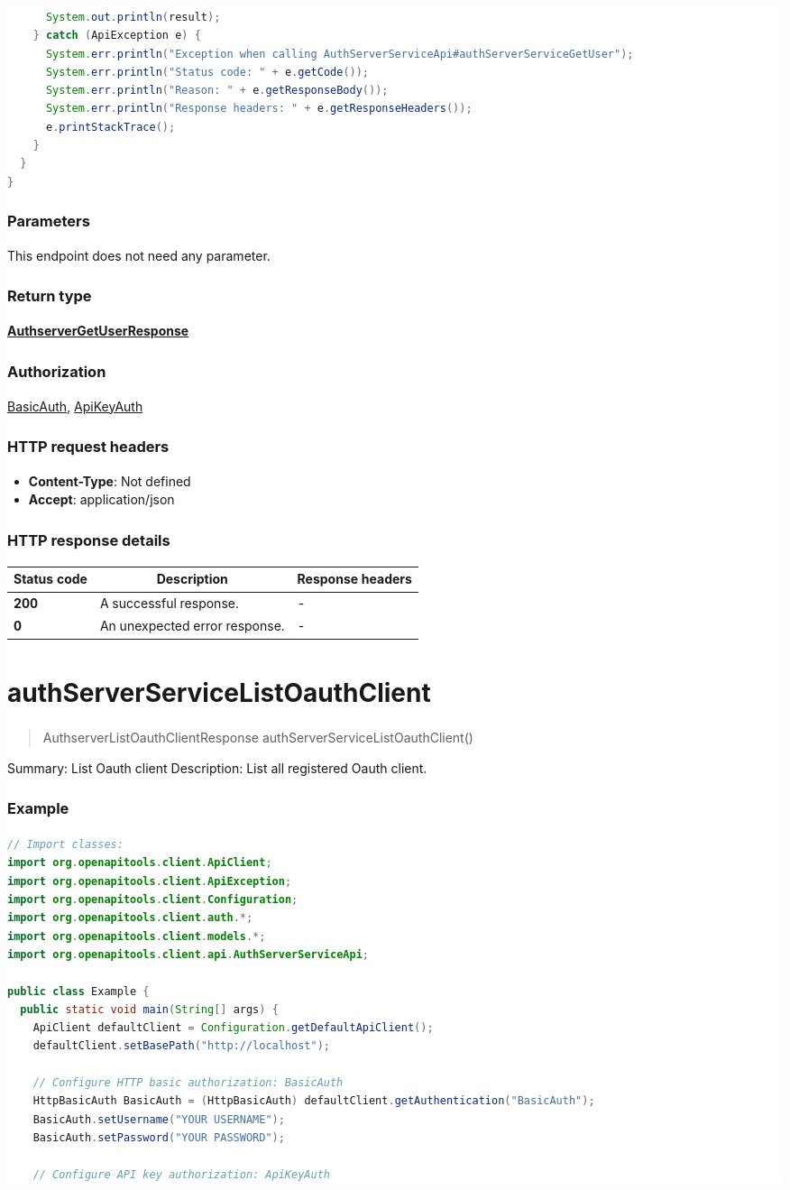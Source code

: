```java
      System.out.println(result);
    } catch (ApiException e) {
      System.err.println("Exception when calling AuthServerServiceApi#authServerServiceGetUser");
      System.err.println("Status code: " + e.getCode());
      System.err.println("Reason: " + e.getResponseBody());
      System.err.println("Response headers: " + e.getResponseHeaders());
      e.printStackTrace();
    }
  }
}
```

### Parameters
This endpoint does not need any parameter.

### Return type

[**AuthserverGetUserResponse**](AuthserverGetUserResponse.md)

### Authorization

[BasicAuth](../README.md#BasicAuth), [ApiKeyAuth](../README.md#ApiKeyAuth)

### HTTP request headers

 - **Content-Type**: Not defined
 - **Accept**: application/json

### HTTP response details
| Status code | Description | Response headers |
|-------------|-------------|------------------|
| **200** | A successful response. |  -  |
| **0** | An unexpected error response. |  -  |

<a id="authServerServiceListOauthClient"></a>
# **authServerServiceListOauthClient**
> AuthserverListOauthClientResponse authServerServiceListOauthClient()

Summary: List Oauth client Description: List all registered Oauth client.

### Example
```java
// Import classes:
import org.openapitools.client.ApiClient;
import org.openapitools.client.ApiException;
import org.openapitools.client.Configuration;
import org.openapitools.client.auth.*;
import org.openapitools.client.models.*;
import org.openapitools.client.api.AuthServerServiceApi;

public class Example {
  public static void main(String[] args) {
    ApiClient defaultClient = Configuration.getDefaultApiClient();
    defaultClient.setBasePath("http://localhost");
    
    // Configure HTTP basic authorization: BasicAuth
    HttpBasicAuth BasicAuth = (HttpBasicAuth) defaultClient.getAuthentication("BasicAuth");
    BasicAuth.setUsername("YOUR USERNAME");
    BasicAuth.setPassword("YOUR PASSWORD");

    // Configure API key authorization: ApiKeyAuth
```